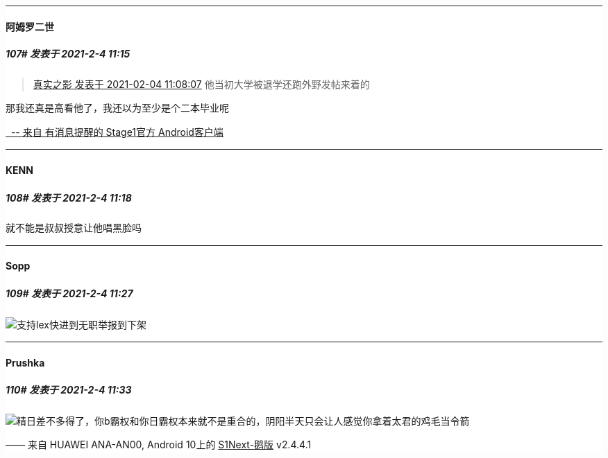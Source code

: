 





*****

####  阿姆罗二世  
##### 107#       发表于 2021-2-4 11:15



<blockquote><a href="httphttps://bbs.saraba1st.com/2b/forum.php?mod=redirect&amp;goto=findpost&amp;pid=50235319&amp;ptid=1986169" target="_blank">真实之影 发表于 2021-02-04 11:08:07</a>
他当初大学被退学还跑外野发帖来着的</blockquote>那我还真是高看他了，我还以为至少是个二本毕业呢

[  -- 来自 有消息提醒的 Stage1官方 Android客户端](https://www.coolapk.com/apk/140634)







*****

####  KENN  
##### 108#       发表于 2021-2-4 11:18




就不能是叔叔授意让他唱黑脸吗







*****

####  Sopp  
##### 109#       发表于 2021-2-4 11:27



<img src="https://static.saraba1st.com/image/smiley/face2017/049.png" referrerpolicy="no-referrer">支持lex快进到无职举报到下架







*****

####  Prushka  
##### 110#       发表于 2021-2-4 11:33



<img src="https://static.saraba1st.com/image/smiley/face2017/053.png" referrerpolicy="no-referrer">精日差不多得了，你b霸权和你日霸权本来就不是重合的，阴阳半天只会让人感觉你拿着太君的鸡毛当令箭

—— 来自 HUAWEI ANA-AN00, Android 10上的 [S1Next-鹅版](https://github.com/ykrank/S1-Next/releases) v2.4.4.1
